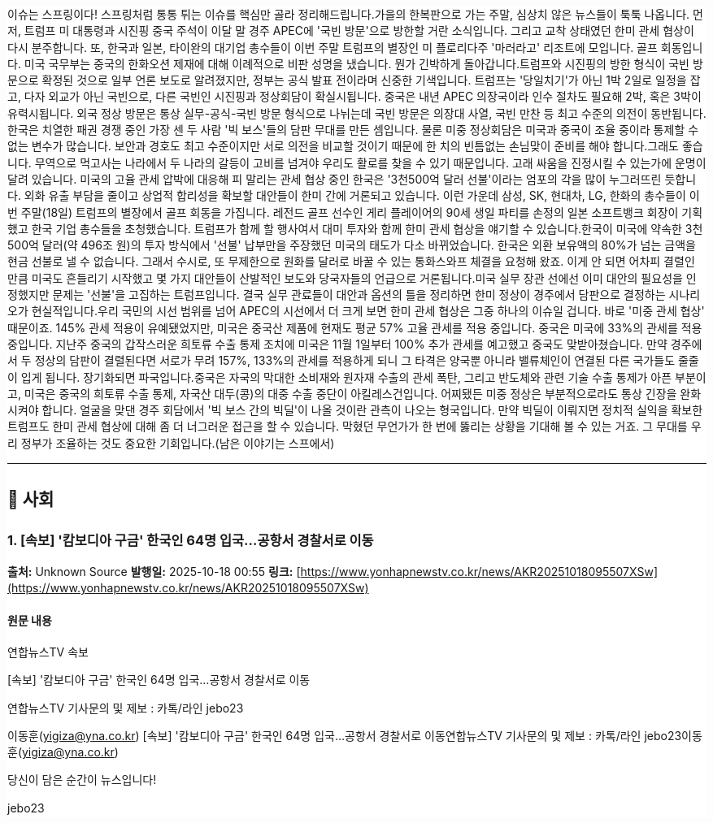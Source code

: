 이슈는 스프링이다! 스프링처럼 통통 튀는 이슈를 핵심만 골라 정리해드립니다.가을의 한복판으로 가는 주말, 심상치 않은 뉴스들이 툭툭 나옵니다. 먼저, 트럼프 미 대통령과 시진핑 중국 주석이 이달 말 경주 APEC에 '국빈 방문'으로 방한할 거란 소식입니다. 그리고 교착 상태였던 한미 관세 협상이 다시 분주합니다. 또, 한국과 일본, 타이완의 대기업 총수들이 이번 주말 트럼프의 별장인 미 플로리다주 '마러라고' 리조트에 모입니다. 골프 회동입니다. 미국 국무부는 중국의 한화오션 제재에 대해 이례적으로 비판 성명을 냈습니다. 뭔가 긴박하게 돌아갑니다.트럼프와 시진핑의 방한 형식이 국빈 방문으로 확정된 것으로 일부 언론 보도로 알려졌지만, 정부는 공식 발표 전이라며 신중한 기색입니다. 트럼프는 '당일치기'가 아닌 1박 2일로 일정을 잡고, 다자 외교가 아닌 국빈으로, 다른 국빈인 시진핑과 정상회담이 확실시됩니다. 중국은 내년 APEC 의장국이라 인수 절차도 필요해 2박, 혹은 3박이 유력시됩니다. 외국 정상 방문은 통상 실무-공식-국빈 방문 형식으로 나뉘는데 국빈 방문은 의장대 사열, 국빈 만찬 등 최고 수준의 의전이 동반됩니다. 한국은 치열한 패권 경쟁 중인 가장 센 두 사람 '빅 보스'들의 담판 무대를 만든 셈입니다. 물론 미중 정상회담은 미국과 중국이 조율 중이라 통제할 수 없는 변수가 많습니다. 보안과 경호도 최고 수준이지만 서로 의전을 비교할 것이기 때문에 한 치의 빈틈없는 손님맞이 준비를 해야 합니다.그래도 좋습니다. 무역으로 먹고사는 나라에서 두 나라의 갈등이 고비를 넘겨야 우리도 활로를 찾을 수 있기 때문입니다. 고래 싸움을 진정시킬 수 있는가에 운명이 달려 있습니다. 미국의 고율 관세 압박에 대응해 피 말리는 관세 협상 중인 한국은 '3천500억 달러 선불'이라는 엄포의 각을 많이 누그러뜨린 듯합니다. 외화 유출 부담을 줄이고 상업적 합리성을 확보할 대안들이 한미 간에 거론되고 있습니다. 이런 가운데 삼성, SK, 현대차, LG, 한화의 총수들이 이번 주말(18일) 트럼프의 별장에서 골프 회동을 가집니다. 레전드 골프 선수인 게리 플레이어의 90세 생일 파티를 손정의 일본 소프트뱅크 회장이 기획했고 한국 기업 총수들을 초청했습니다. 트럼프가 함께 할 행사여서 대미 투자와 함께 한미 관세 협상을 얘기할 수 있습니다.한국이 미국에 약속한 3천500억 달러(약 496조 원)의 투자 방식에서 '선불' 납부만을 주장했던 미국의 태도가 다소 바뀌었습니다. 한국은 외환 보유액의 80%가 넘는 금액을 현금 선불로 낼 수 없습니다. 그래서 수시로, 또 무제한으로 원화를 달러로 바꿀 수 있는 통화스와프 체결을 요청해 왔죠. 이게 안 되면 어차피 결렬인 만큼 미국도 흔들리기 시작했고 몇 가지 대안들이 산발적인 보도와 당국자들의 언급으로 거론됩니다.미국 실무 장관 선에선 이미 대안의 필요성을 인정했지만 문제는 '선불'을 고집하는 트럼프입니다. 결국 실무 관료들이 대안과 옵션의 틀을 정리하면 한미 정상이 경주에서 담판으로 결정하는 시나리오가 현실적입니다.우리 국민의 시선 범위를 넘어 APEC의 시선에서 더 크게 보면 한미 관세 협상은 그중 하나의 이슈일 겁니다. 바로 '미중 관세 협상' 때문이죠. 145% 관세 적용이 유예됐었지만, 미국은 중국산 제품에 현재도 평균 57% 고율 관세를 적용 중입니다. 중국은 미국에 33%의 관세를 적용 중입니다. 지난주 중국의 갑작스러운 희토류 수출 통제 조치에 미국은 11월 1일부터 100% 추가 관세를 예고했고 중국도 맞받아쳤습니다. 만약 경주에서 두 정상의 담판이 결렬된다면 서로가 무려 157%, 133%의 관세를 적용하게 되니 그 타격은 양국뿐 아니라 밸류체인이 연결된 다른 국가들도 줄줄이 입게 됩니다. 장기화되면 파국입니다.중국은 자국의 막대한 소비재와 원자재 수출의 관세 폭탄, 그리고 반도체와 관련 기술 수출 통제가 아픈 부분이고, 미국은 중국의 희토류 수출 통제, 자국산 대두(콩)의 대중 수출 중단이 아킬레스건입니다. 어찌됐든 미중 정상은 부분적으로라도 통상 긴장을 완화시켜야 합니다. 얼굴을 맞댄 경주 회담에서 '빅 보스 간의 빅딜'이 나올 것이란 관측이 나오는 형국입니다. 만약 빅딜이 이뤄지면 정치적 실익을 확보한 트럼프도 한미 관세 협상에 대해 좀 더 너그러운 접근을 할 수 있습니다. 막혔던 무언가가 한 번에 뚫리는 상황을 기대해 볼 수 있는 거죠. 그 무대를 우리 정부가 조율하는 것도 중요한 기회입니다.(남은 이야기는 스프에서)

---


## 👥 사회

### 1. [속보] '캄보디아 구금' 한국인 64명 입국…공항서 경찰서로 이동

**출처:** Unknown Source
**발행일:** 2025-10-18 00:55
**링크:** [https://www.yonhapnewstv.co.kr/news/AKR20251018095507XSw](https://www.yonhapnewstv.co.kr/news/AKR20251018095507XSw)

#### 원문 내용

연합뉴스TV 속보



[속보] '캄보디아 구금' 한국인 64명 입국…공항서 경찰서로 이동



연합뉴스TV 기사문의 및 제보 : 카톡/라인 jebo23



이동훈(yigiza@yna.co.kr) [속보] '캄보디아 구금' 한국인 64명 입국…공항서 경찰서로 이동연합뉴스TV 기사문의 및 제보 : 카톡/라인 jebo23이동훈(yigiza@yna.co.kr)

당신이 담은 순간이 뉴스입니다!

jebo23
